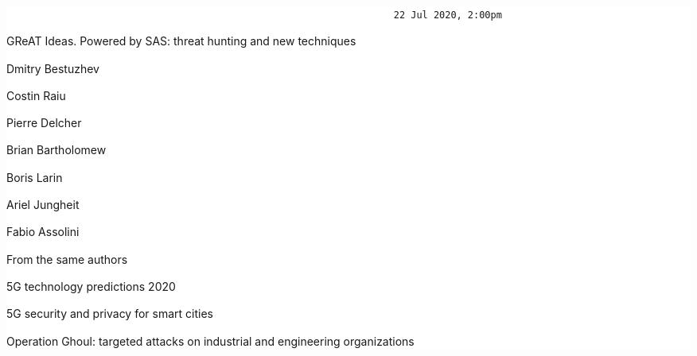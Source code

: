 





																		22 Jul 2020, 2:00pm								
GReAT Ideas. Powered by SAS: threat hunting and new techniques 





Dmitry Bestuzhev



Costin Raiu



Pierre Delcher



Brian Bartholomew



Boris Larin



Ariel Jungheit



Fabio Assolini












From the same authors




 


5G technology predictions 2020 






 


5G security and privacy for smart cities 






 


Operation Ghoul: targeted attacks on industrial and engineering organizations 



